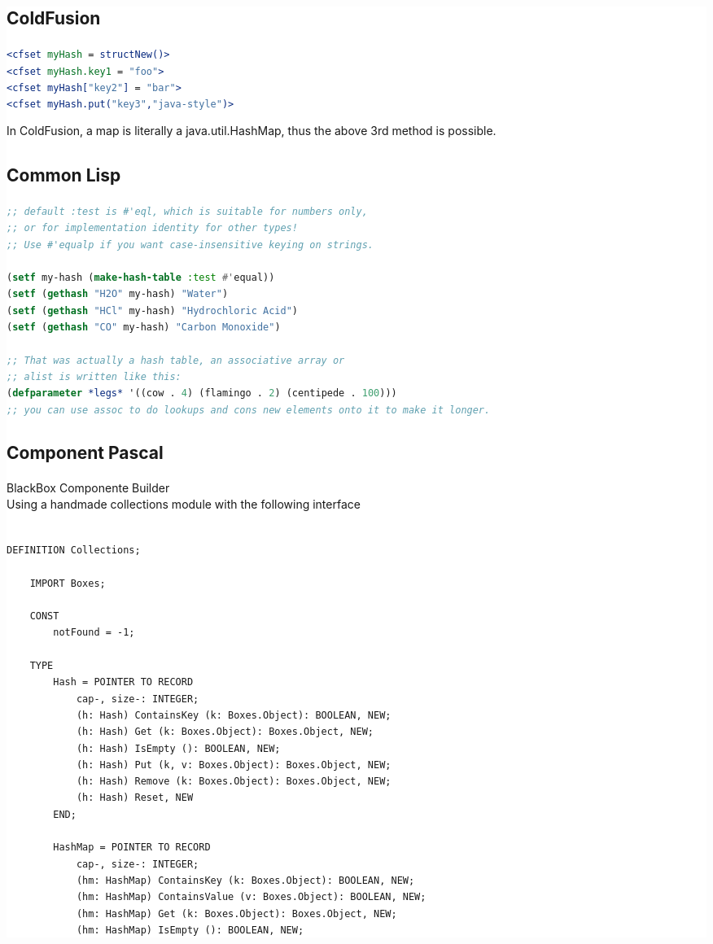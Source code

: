 

## ColdFusion


```cfm
<cfset myHash = structNew()>
<cfset myHash.key1 = "foo">
<cfset myHash["key2"] = "bar">
<cfset myHash.put("key3","java-style")>
```


In ColdFusion, a map is literally a java.util.HashMap, thus the above 3rd method is possible.


## Common Lisp


```lisp
;; default :test is #'eql, which is suitable for numbers only,
;; or for implementation identity for other types!
;; Use #'equalp if you want case-insensitive keying on strings.

(setf my-hash (make-hash-table :test #'equal))
(setf (gethash "H2O" my-hash) "Water")
(setf (gethash "HCl" my-hash) "Hydrochloric Acid")
(setf (gethash "CO" my-hash) "Carbon Monoxide")

;; That was actually a hash table, an associative array or
;; alist is written like this:
(defparameter *legs* '((cow . 4) (flamingo . 2) (centipede . 100)))
;; you can use assoc to do lookups and cons new elements onto it to make it longer.
```



## Component Pascal

BlackBox Componente Builder<br/>
Using a handmade collections module with the following interface<br/>

```oberon2

DEFINITION Collections;

	IMPORT Boxes;

	CONST
		notFound = -1;

	TYPE
		Hash = POINTER TO RECORD 
			cap-, size-: INTEGER;
			(h: Hash) ContainsKey (k: Boxes.Object): BOOLEAN, NEW;
			(h: Hash) Get (k: Boxes.Object): Boxes.Object, NEW;
			(h: Hash) IsEmpty (): BOOLEAN, NEW;
			(h: Hash) Put (k, v: Boxes.Object): Boxes.Object, NEW;
			(h: Hash) Remove (k: Boxes.Object): Boxes.Object, NEW;
			(h: Hash) Reset, NEW
		END;

		HashMap = POINTER TO RECORD 
			cap-, size-: INTEGER;
			(hm: HashMap) ContainsKey (k: Boxes.Object): BOOLEAN, NEW;
			(hm: HashMap) ContainsValue (v: Boxes.Object): BOOLEAN, NEW;
			(hm: HashMap) Get (k: Boxes.Object): Boxes.Object, NEW;
			(hm: HashMap) IsEmpty (): BOOLEAN, NEW;
```
